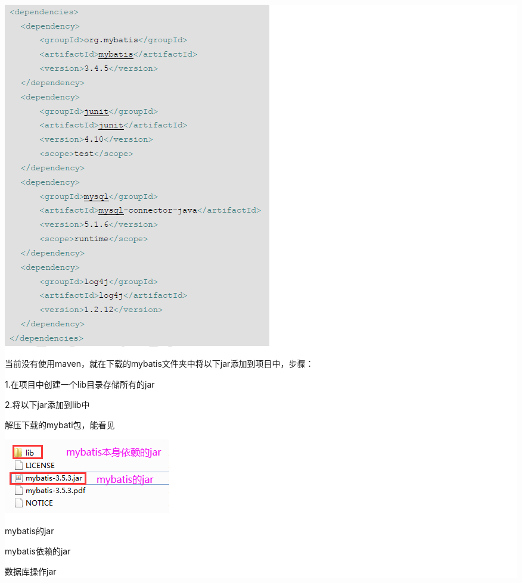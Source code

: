 ![1578231814277](images/1578231814277.png)

当前没有使用maven，就在下载的mybatis文件夹中将以下jar添加到项目中，步骤：

1.在项目中创建一个lib目录存储所有的jar

2.将以下jar添加到lib中

解压下载的mybati包，能看见

![1589168282784](images/1589168282784.png)

mybatis的jar

mybatis依赖的jar

数据库操作jar

